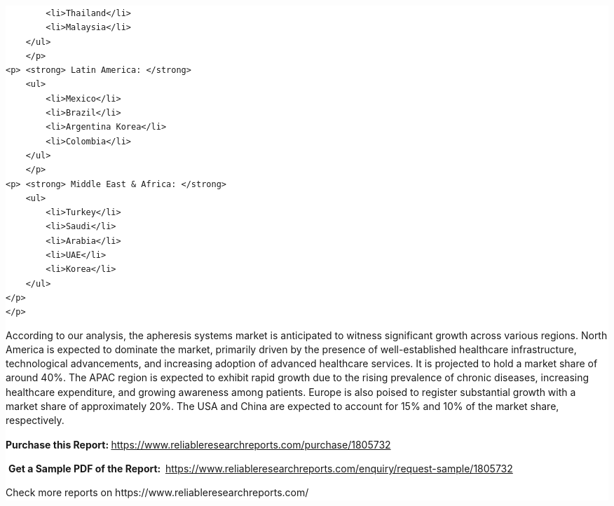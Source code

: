             <li>Thailand</li>
            <li>Malaysia</li>
        </ul>
        </p> 
    <p> <strong> Latin America: </strong>
        <ul>
            <li>Mexico</li>
            <li>Brazil</li>
            <li>Argentina Korea</li>
            <li>Colombia</li>
        </ul>
        </p> 
    <p> <strong> Middle East & Africa: </strong>
        <ul>
            <li>Turkey</li>
            <li>Saudi</li>
            <li>Arabia</li>
            <li>UAE</li>
            <li>Korea</li>
        </ul>
    </p>
    </p>
<p><p>According to our analysis, the apheresis systems market is anticipated to witness significant growth across various regions. North America is expected to dominate the market, primarily driven by the presence of well-established healthcare infrastructure, technological advancements, and increasing adoption of advanced healthcare services. It is projected to hold a market share of around 40%. The APAC region is expected to exhibit rapid growth due to the rising prevalence of chronic diseases, increasing healthcare expenditure, and growing awareness among patients. Europe is also poised to register substantial growth with a market share of approximately 20%. The USA and China are expected to account for 15% and 10% of the market share, respectively.</p></p>
<p><strong>Purchase this Report: </strong><a href="https://www.reliableresearchreports.com/purchase/1805732">https://www.reliableresearchreports.com/purchase/1805732</a></p>
<p>&nbsp;<strong>Get a Sample PDF of the Report:&nbsp;&nbsp;</strong><a href="https://www.reliableresearchreports.com/enquiry/request-sample/1805732">https://www.reliableresearchreports.com/enquiry/request-sample/1805732</a></p>
<p><strong></strong></p>
<p>Check more reports on https://www.reliableresearchreports.com/</p>